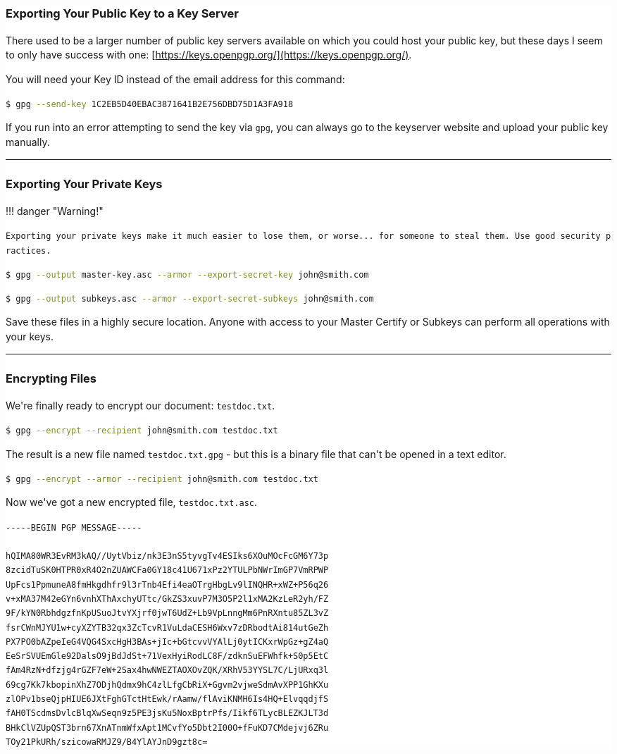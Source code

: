 
### Exporting Your Public Key to a Key Server

There used to be a larger number of public key servers available on which you could host your public key, but these days I seem to only have success with one: [https://keys.openpgp.org/](https://keys.openpgp.org/). 

You will need your Key ID instead of the email address for this command:

``` bash
$ gpg --send-key 1C2EB5D40EBAC3871641B2E756DBD75D1A3FA918
```

If you run into an error attempting to send the key via `gpg`, you can always go to the keyserver website and upload your public key manually. 

---

### Exporting Your Private Keys

!!! danger "Warning!"

    Exporting your private keys make it much easier to lose them, or worse... for someone to steal them. Use good security practices.

``` bash title="Exporting your Master CERTIFY private key"
$ gpg --output master-key.asc --armor --export-secret-key john@smith.com
```

``` bash title="Exporting your private SUBKEYS"
$ gpg --output subkeys.asc --armor --export-secret-subkeys john@smith.com
```

Save these files in a highly secure location. Anyone with access to your Master Certify or Subkeys can perform all operations with your keys.

---

### Encrypting Files

We're finally ready to encrypt our document: `testdoc.txt`.

``` bash
$ gpg --encrypt --recipient john@smith.com testdoc.txt
```

The result is a new file named `testdoc.txt.gpg` - but this is a binary file that can't be opened in a text editor. 

``` bash
$ gpg --encrypt --armor --recipient john@smith.com testdoc.txt
```

Now we've got a new encrypted file, `testdoc.txt.asc`.

``` asc title="testdoc.txt.asc"
-----BEGIN PGP MESSAGE-----

hQIMA80WR3EvRM3kAQ//UytVbiz/nk3E3nS5tyvgTv4ESIks6XOuMOcFcGM6Y73p
8zcidTuSK0HTPR0xR4O2nZUAWCFa0GY18c41U671xPz2YTULPbNWrImGP7VmRPWP
UpFcs1PpmuneA8fmHkgdhfr9l3rTnb4Efi4eaOTrgHbgLv9lINQHR+xWZ+P56q26
v+xMA37M42eGYn6vnhXThAxchyUTtc/GkZS3xuvP7M3O5P2l1xMA2KzLeR2yh/FZ
9F/kYN0RbhdgzfnKpUSuoJtvYXjrf0jwT6UdZ+Lb9VpLnngMm6PnRXntu85ZL3vZ
fsrCWnMJYU1w+cyXZYTB32qx3ZcTcvR1VuLdaCESH6Wxv7zDRbodtAi814utGeZh
PX7PO0bAZpeIeG4VQG4SxcHgH3BAs+jIc+bGtcvvVYAlLj0ytICKxrWpGz+gZ4aQ
EeSrSVUEmGle92DalsO9jBdJdSt+71VexHyiRodLC8F/zdknSuEFWhfk+S0p5EtC
fAm4RzN+dfzjg4rGZF7eW+2Sax4hwNWEZTAOXOvZQK/XRhV53YYSL7C/LjURxq3l
69cg7Kk7kbopinXhZ7ODjhQdmx9hC4zlLfgCbRiX+Ggvm2vjweSdmAvXPP1GhKXu
zlOPv1bseQjpHIUE6JXtFghGTctHtEwk/rAamw/flAviKNMH6Is4HQ+ElvqqdjfS
fAH0TScdmsDvlcBlqXwSeqn9z5PE3jsKu5NoxBptrPfs/Iikf6TLycBLEZKJLT3d
BHkClVZUpQST3brn67XnATnmWfxApt1MCvfYo5Dbt2I00O+fFuKD7CMdejvj6ZRu
TOy21PkURh/szicowaRMJZ9/B4YlAYJnD9gzt8c=
```
